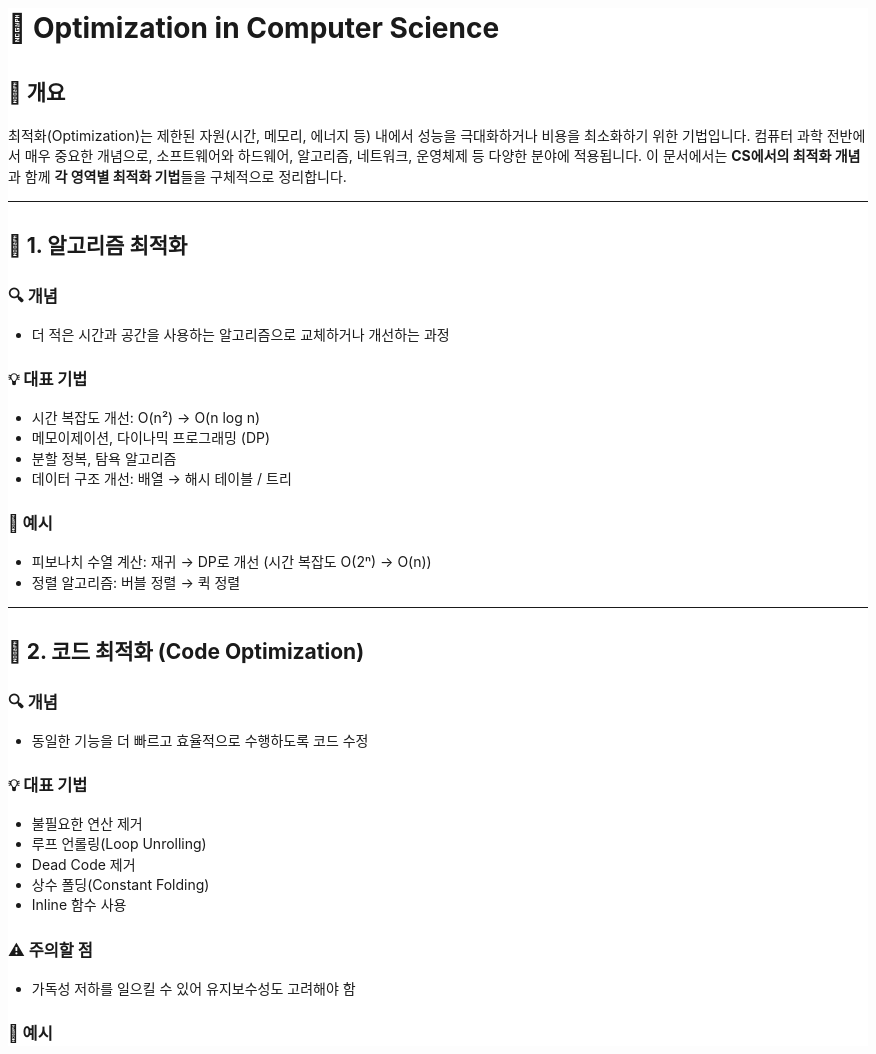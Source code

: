 # 🧠 Optimization in Computer Science

## 📌 개요

최적화(Optimization)는 제한된 자원(시간, 메모리, 에너지 등) 내에서 성능을 극대화하거나 비용을 최소화하기 위한 기법입니다. 컴퓨터 과학 전반에서 매우 중요한 개념으로, 소프트웨어와 하드웨어, 알고리즘, 네트워크, 운영체제 등 다양한 분야에 적용됩니다. 이 문서에서는 **CS에서의 최적화 개념**과 함께 **각 영역별 최적화 기법**들을 구체적으로 정리합니다.

---

## 🧱 1. 알고리즘 최적화

### 🔍 개념

- 더 적은 시간과 공간을 사용하는 알고리즘으로 교체하거나 개선하는 과정

### 💡 대표 기법

- 시간 복잡도 개선: O(n²) → O(n log n)
- 메모이제이션, 다이나믹 프로그래밍 (DP)
- 분할 정복, 탐욕 알고리즘
- 데이터 구조 개선: 배열 → 해시 테이블 / 트리

### 📘 예시

- 피보나치 수열 계산: 재귀 → DP로 개선 (시간 복잡도 O(2ⁿ) → O(n))
- 정렬 알고리즘: 버블 정렬 → 퀵 정렬

---

## 🧮 2. 코드 최적화 (Code Optimization)

### 🔍 개념

- 동일한 기능을 더 빠르고 효율적으로 수행하도록 코드 수정

### 💡 대표 기법

- 불필요한 연산 제거
- 루프 언롤링(Loop Unrolling)
- Dead Code 제거
- 상수 폴딩(Constant Folding)
- Inline 함수 사용

### ⚠️ 주의할 점

- 가독성 저하를 일으킬 수 있어 유지보수성도 고려해야 함

### 📘 예시
